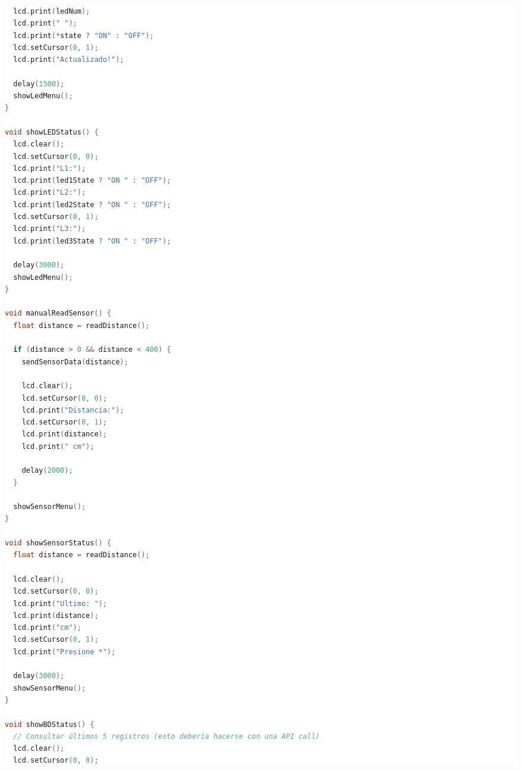 ```cpp
  lcd.print(ledNum);
  lcd.print(" ");
  lcd.print(*state ? "ON" : "OFF");
  lcd.setCursor(0, 1);
  lcd.print("Actualizado!");
  
  delay(1500);
  showLedMenu();
}

void showLEDStatus() {
  lcd.clear();
  lcd.setCursor(0, 0);
  lcd.print("L1:");
  lcd.print(led1State ? "ON " : "OFF");
  lcd.print("L2:");
  lcd.print(led2State ? "ON " : "OFF");
  lcd.setCursor(0, 1);
  lcd.print("L3:");
  lcd.print(led3State ? "ON " : "OFF");
  
  delay(3000);
  showLedMenu();
}

void manualReadSensor() {
  float distance = readDistance();
  
  if (distance > 0 && distance < 400) {
    sendSensorData(distance);
    
    lcd.clear();
    lcd.setCursor(0, 0);
    lcd.print("Distancia:");
    lcd.setCursor(0, 1);
    lcd.print(distance);
    lcd.print(" cm");
    
    delay(2000);
  }
  
  showSensorMenu();
}

void showSensorStatus() {
  float distance = readDistance();
  
  lcd.clear();
  lcd.setCursor(0, 0);
  lcd.print("Ultimo: ");
  lcd.print(distance);
  lcd.print("cm");
  lcd.setCursor(0, 1);
  lcd.print("Presione *");
  
  delay(3000);
  showSensorMenu();
}

void showBDStatus() {
  // Consultar últimos 5 registros (esto debería hacerse con una API call)
  lcd.clear();
  lcd.setCursor(0, 0);
```